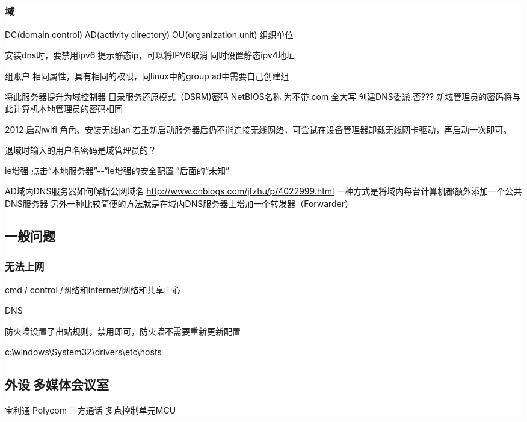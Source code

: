 
### 域
DC(domain control)
AD(activity directory)
OU(organization unit) 组织单位


安装dns时，要禁用ipv6
    提示静态ip，可以将IPV6取消
    同时设置静态ipv4地址

组账户
    相同属性，具有相同的权限，同linux中的group
    ad中需要自己创建组

将此服务器提升为域控制器
    目录服务还原模式（DSRM)密码
    NetBIOS名称 为不带.com 全大写
    创建DNS委派:否???
    新域管理员的密码将与此计算机本地管理员的密码相同
    

2012 启动wifi
角色、安装无线lan
若重新启动服务器后仍不能连接无线网络，可尝试在设备管理器卸载无线网卡驱动，再启动一次即可。

退域时输入的用户名密码是域管理员的？

ie增强
点击“本地服务器”--“ie增强的安全配置 ”后面的“未知”


AD域内DNS服务器如何解析公网域名
http://www.cnblogs.com/jfzhu/p/4022999.html
    一种方式是将域内每台计算机都额外添加一个公共DNS服务器
    另外一种比较简便的方法就是在域内DNS服务器上增加一个转发器（Forwarder）


## 一般问题
### 无法上网
cmd / control /网络和internet/网络和共享中心

DNS

防火墙设置了出站规则，禁用即可，防火墙不需要重新更新配置

c:\windows\System32\drivers\etc\hosts





## 外设 多媒体会议室
宝利通 Polycom
三方通话
多点控制单元MCU
